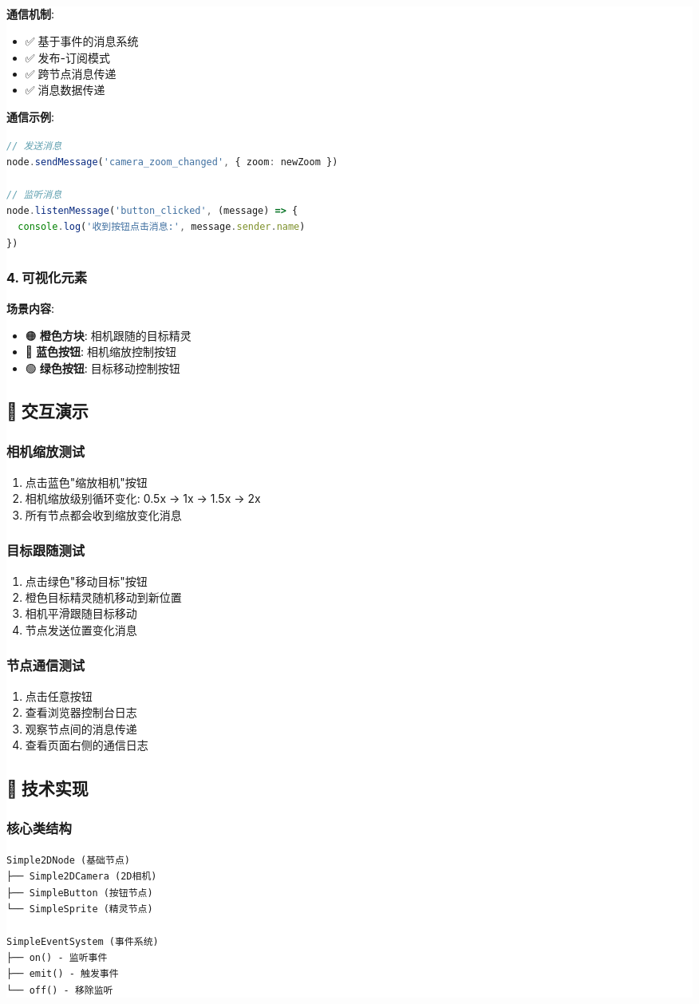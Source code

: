 **通信机制**:
- ✅ 基于事件的消息系统
- ✅ 发布-订阅模式
- ✅ 跨节点消息传递
- ✅ 消息数据传递

**通信示例**:
```typescript
// 发送消息
node.sendMessage('camera_zoom_changed', { zoom: newZoom })

// 监听消息
node.listenMessage('button_clicked', (message) => {
  console.log('收到按钮点击消息:', message.sender.name)
})
```

### **4. 可视化元素**

**场景内容**:
- 🟠 **橙色方块**: 相机跟随的目标精灵
- 🔵 **蓝色按钮**: 相机缩放控制按钮
- 🟢 **绿色按钮**: 目标移动控制按钮

## 🎯 交互演示

### **相机缩放测试**
1. 点击蓝色"缩放相机"按钮
2. 相机缩放级别循环变化: 0.5x → 1x → 1.5x → 2x
3. 所有节点都会收到缩放变化消息

### **目标跟随测试**
1. 点击绿色"移动目标"按钮
2. 橙色目标精灵随机移动到新位置
3. 相机平滑跟随目标移动
4. 节点发送位置变化消息

### **节点通信测试**
1. 点击任意按钮
2. 查看浏览器控制台日志
3. 观察节点间的消息传递
4. 查看页面右侧的通信日志

## 🔧 技术实现

### **核心类结构**

```
Simple2DNode (基础节点)
├── Simple2DCamera (2D相机)
├── SimpleButton (按钮节点)
└── SimpleSprite (精灵节点)

SimpleEventSystem (事件系统)
├── on() - 监听事件
├── emit() - 触发事件
└── off() - 移除监听
```
